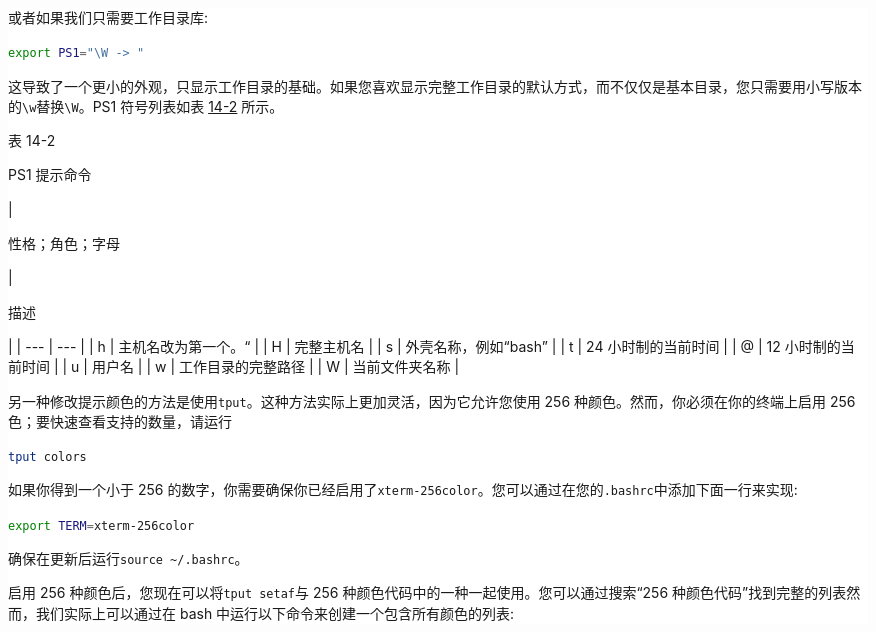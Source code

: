 或者如果我们只需要工作目录库:

```sh
export PS1="\W -> "

```

这导致了一个更小的外观，只显示工作目录的基础。如果您喜欢显示完整工作目录的默认方式，而不仅仅是基本目录，您只需要用小写版本的`\w`替换`\W`。PS1 符号列表如表 [14-2](#Tab2) 所示。

表 14-2

PS1 提示命令

<colgroup><col class="tcol1 align-left"> <col class="tcol2 align-left"></colgroup> 
| 

性格；角色；字母

 | 

描述

 |
| --- | --- |
| h | 主机名改为第一个。“ |
| H | 完整主机名 |
| s | 外壳名称，例如“bash” |
| t | 24 小时制的当前时间 |
| @ | 12 小时制的当前时间 |
| u | 用户名 |
| w | 工作目录的完整路径 |
| W | 当前文件夹名称 |

另一种修改提示颜色的方法是使用`tput`。这种方法实际上更加灵活，因为它允许您使用 256 种颜色。然而，你必须在你的终端上启用 256 色；要快速查看支持的数量，请运行

```sh
tput colors

```

如果你得到一个小于 256 的数字，你需要确保你已经启用了`xterm-256color`。您可以通过在您的`.bashrc`中添加下面一行来实现:

```sh
export TERM=xterm-256color

```

确保在更新后运行`source ~/.bashrc`。

启用 256 种颜色后，您现在可以将`tput setaf`与 256 种颜色代码中的一种一起使用。您可以通过搜索“256 种颜色代码”找到完整的列表然而，我们实际上可以通过在 bash 中运行以下命令来创建一个包含所有颜色的列表:
